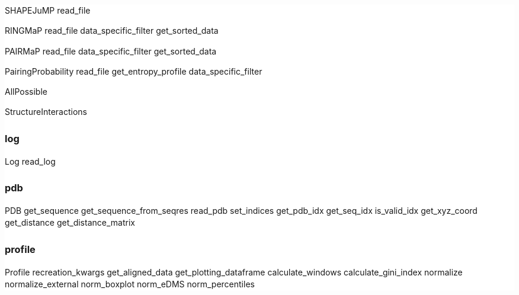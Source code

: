 SHAPEJuMP
read_file

RINGMaP
read_file
data_specific_filter
get_sorted_data

PAIRMaP
read_file
data_specific_filter
get_sorted_data

PairingProbability
read_file
get_entropy_profile
data_specific_filter

AllPossible

StructureInteractions

### log

Log
read_log

### pdb

PDB
get_sequence
get_sequence_from_seqres
read_pdb
set_indices
get_pdb_idx
get_seq_idx
is_valid_idx
get_xyz_coord
get_distance
get_distance_matrix

### profile

Profile
recreation_kwargs
get_aligned_data
get_plotting_dataframe
calculate_windows
calculate_gini_index
normalize
normalize_external
norm_boxplot
norm_eDMS
norm_percentiles
